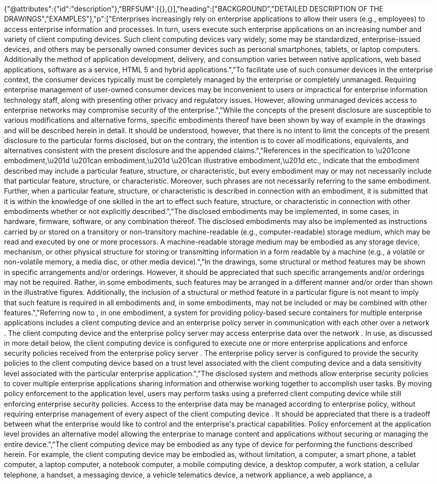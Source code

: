 {"@attributes":{"id":"description"},"BRFSUM":[{},{}],"heading":["BACKGROUND","DETAILED DESCRIPTION OF THE DRAWINGS","EXAMPLES"],"p":["Enterprises increasingly rely on enterprise applications to allow their users (e.g., employees) to access enterprise information and processes. In turn, users execute such enterprise applications on an increasing number and variety of client computing devices. Such client computing devices vary widely; some may be standardized, enterprise-issued devices, and others may be personally owned consumer devices such as personal smartphones, tablets, or laptop computers. Additionally the method of application development, delivery, and consumption varies between native applications, web based applications, software as a service, HTML 5 and hybrid applications.","To facilitate use of such consumer devices in the enterprise context, the consumer devices typically must be completely managed by the enterprise or completely unmanaged. Requiring enterprise management of user-owned consumer devices may be inconvenient to users or impractical for enterprise information technology staff, along with presenting other privacy and regulatory issues. However, allowing unmanaged devices access to enterprise networks may compromise security of the enterprise.","While the concepts of the present disclosure are susceptible to various modifications and alternative forms, specific embodiments thereof have been shown by way of example in the drawings and will be described herein in detail. It should be understood, however, that there is no intent to limit the concepts of the present disclosure to the particular forms disclosed, but on the contrary, the intention is to cover all modifications, equivalents, and alternatives consistent with the present disclosure and the appended claims.","References in the specification to \u201cone embodiment,\u201d \u201can embodiment,\u201d \u201can illustrative embodiment,\u201d etc., indicate that the embodiment described may include a particular feature, structure, or characteristic, but every embodiment may or may not necessarily include that particular feature, structure, or characteristic. Moreover, such phrases are not necessarily referring to the same embodiment. Further, when a particular feature, structure, or characteristic is described in connection with an embodiment, it is submitted that it is within the knowledge of one skilled in the art to effect such feature, structure, or characteristic in connection with other embodiments whether or not explicitly described.","The disclosed embodiments may be implemented, in some cases, in hardware, firmware, software, or any combination thereof. The disclosed embodiments may also be implemented as instructions carried by or stored on a transitory or non-transitory machine-readable (e.g., computer-readable) storage medium, which may be read and executed by one or more processors. A machine-readable storage medium may be embodied as any storage device, mechanism, or other physical structure for storing or transmitting information in a form readable by a machine (e.g., a volatile or non-volatile memory, a media disc, or other media device).","In the drawings, some structural or method features may be shown in specific arrangements and\/or orderings. However, it should be appreciated that such specific arrangements and\/or orderings may not be required. Rather, in some embodiments, such features may be arranged in a different manner and\/or order than shown in the illustrative figures. Additionally, the inclusion of a structural or method feature in a particular figure is not meant to imply that such feature is required in all embodiments and, in some embodiments, may not be included or may be combined with other features.","Referring now to , in one embodiment, a system  for providing policy-based secure containers for multiple enterprise applications includes a client computing device  and an enterprise policy server  in communication with each other over a network . The client computing device  and the enterprise policy server  may access enterprise data  over the network . In use, as discussed in more detail below, the client computing device  is configured to execute one or more enterprise applications and enforce security policies received from the enterprise policy server . The enterprise policy server  is configured to provide the security policies to the client computing device  based on a trust level associated with the client computing device  and a data sensitivity level associated with the particular enterprise application.","The disclosed system and methods allow enterprise security policies to cover multiple enterprise applications sharing information and otherwise working together to accomplish user tasks. By moving policy enforcement to the application level, users may perform tasks using a preferred client computing device  while still enforcing enterprise security policies. Access to the enterprise data  may be managed according to enterprise policy, without requiring enterprise management of every aspect of the client computing device . It should be appreciated that there is a tradeoff between what the enterprise would like to control and the enterprise's practical capabilities. Policy enforcement at the application level provides an alternative model allowing the enterprise to manage content and applications without securing or managing the entire device.","The client computing device  may be embodied as any type of device for performing the functions described herein. For example, the client computing device  may be embodied as, without limitation, a computer, a smart phone, a tablet computer, a laptop computer, a notebook computer, a mobile computing device, a desktop computer, a work station, a cellular telephone, a handset, a messaging device, a vehicle telematics device, a network appliance, a web appliance, a